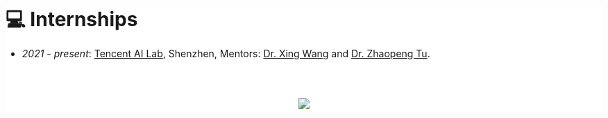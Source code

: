 # 💻 Internships
- *2021 - present*: [Tencent AI Lab](https://ai.tencent.com/ailab/en/index), Shenzhen, Mentors: [Dr. Xing Wang](http://www.xingwang4nlp.com/) and [Dr. Zhaopeng Tu](http://www.zptu.net/).





<p align="center" style="padding-top: 40px;"><a href='https://clustrmaps.com/site/1buod'  title='Visit tracker'><img src='//clustrmaps.com/map_v2.png?cl=ffffff&w=300&t=tt&d=wrVdBNFzLxaWLvwSCyCmHsqwS2ECsylNIejFIQfnD2A&co=2d78ad&ct=ffffff'/></a></p>
